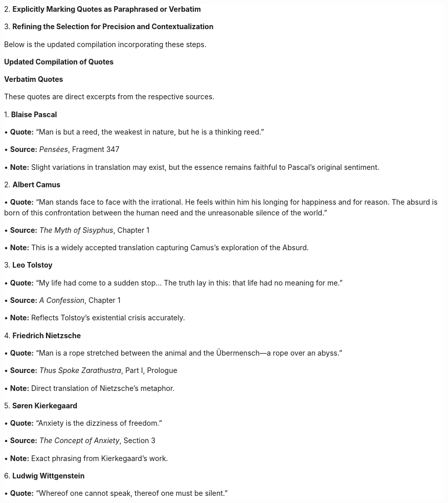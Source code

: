 2\. **Explicitly Marking Quotes as Paraphrased or Verbatim**

3\. **Refining the Selection for Precision and Contextualization**

  

Below is the updated compilation incorporating these steps.

  

**Updated Compilation of Quotes**

  

**Verbatim Quotes**

  

These quotes are direct excerpts from the respective sources.

1\. **Blaise Pascal**

• **Quote:** “Man is but a reed, the weakest in nature, but he is a thinking reed.”

• **Source:** _Pensées_, Fragment 347

• **Note:** Slight variations in translation may exist, but the essence remains faithful to Pascal’s original sentiment.

2\. **Albert Camus**

• **Quote:** “Man stands face to face with the irrational. He feels within him his longing for happiness and for reason. The absurd is born of this confrontation between the human need and the unreasonable silence of the world.”

• **Source:** _The Myth of Sisyphus_, Chapter 1

• **Note:** This is a widely accepted translation capturing Camus’s exploration of the Absurd.

3\. **Leo Tolstoy**

• **Quote:** “My life had come to a sudden stop… The truth lay in this: that life had no meaning for me.”

• **Source:** _A Confession_, Chapter 1

• **Note:** Reflects Tolstoy’s existential crisis accurately.

4\. **Friedrich Nietzsche**

• **Quote:** “Man is a rope stretched between the animal and the Übermensch—a rope over an abyss.”

• **Source:** _Thus Spoke Zarathustra_, Part I, Prologue

• **Note:** Direct translation of Nietzsche’s metaphor.

5\. **Søren Kierkegaard**

• **Quote:** “Anxiety is the dizziness of freedom.”

• **Source:** _The Concept of Anxiety_, Section 3

• **Note:** Exact phrasing from Kierkegaard’s work.

6\. **Ludwig Wittgenstein**

• **Quote:** “Whereof one cannot speak, thereof one must be silent.”
